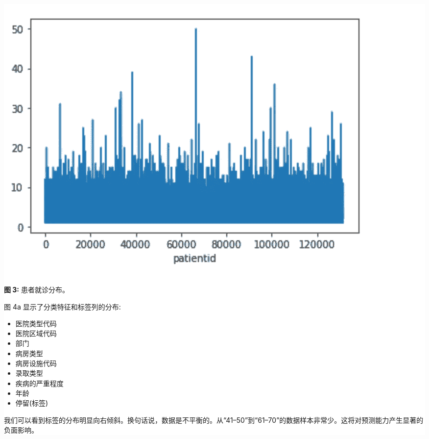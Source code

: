 ![](img/a2321ec34a354bc21ca3a3aa2e37c731.png)

**图 3:** 患者就诊分布。

图 4a 显示了分类特征和标签列的分布:

*   医院类型代码
*   医院区域代码
*   部门
*   病房类型
*   病房设施代码
*   录取类型
*   疾病的严重程度
*   年龄
*   停留(标签)

我们可以看到标签的分布明显向右倾斜。换句话说，数据是不平衡的。从“41–50”到“61–70”的数据样本非常少。这将对预测能力产生显著的负面影响。
